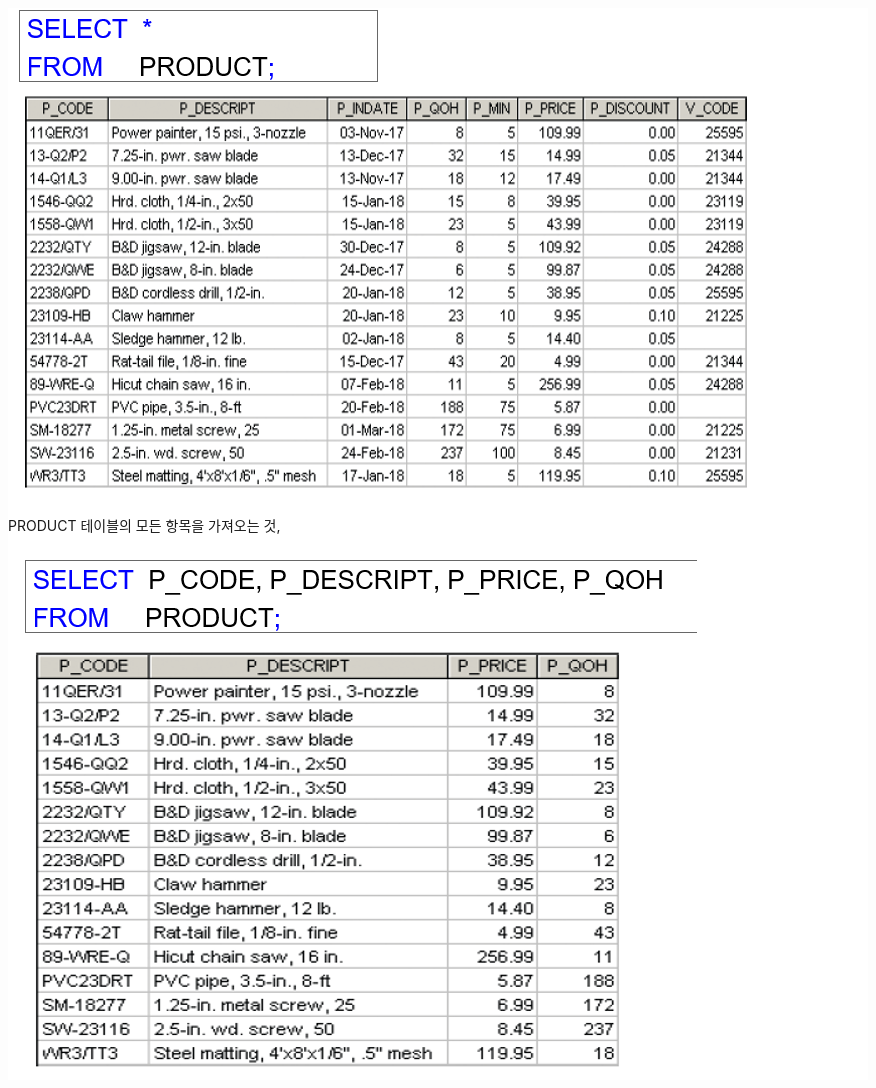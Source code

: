 ![1586396935086](../../20%EB%85%84%201%ED%95%99%EA%B8%B0/%EB%8D%B0%EC%9D%B4%ED%84%B0%EB%B2%A0%EC%9D%B4%EC%8A%A4%EA%B4%80%EB%A6%AC/assets/1586396935086.png)



PRODUCT 테이블의 모든 항목을 가져오는 것,





![1586396956298](../../20%EB%85%84%201%ED%95%99%EA%B8%B0/%EB%8D%B0%EC%9D%B4%ED%84%B0%EB%B2%A0%EC%9D%B4%EC%8A%A4%EA%B4%80%EB%A6%AC/assets/1586396956298.png)
